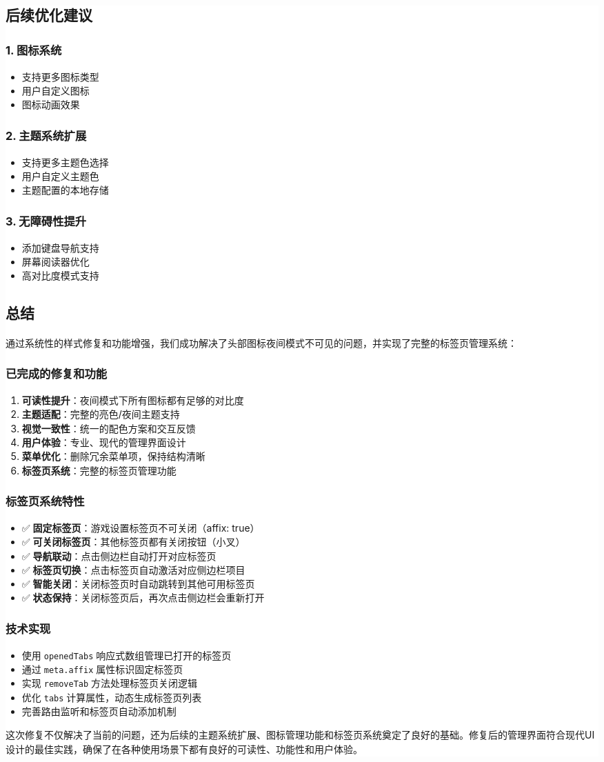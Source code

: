 ## 后续优化建议

### 1. 图标系统
- 支持更多图标类型
- 用户自定义图标
- 图标动画效果

### 2. 主题系统扩展
- 支持更多主题色选择
- 用户自定义主题色
- 主题配置的本地存储

### 3. 无障碍性提升
- 添加键盘导航支持
- 屏幕阅读器优化
- 高对比度模式支持

## 总结

通过系统性的样式修复和功能增强，我们成功解决了头部图标夜间模式不可见的问题，并实现了完整的标签页管理系统：

### 已完成的修复和功能

1. **可读性提升**：夜间模式下所有图标都有足够的对比度
2. **主题适配**：完整的亮色/夜间主题支持
3. **视觉一致性**：统一的配色方案和交互反馈
4. **用户体验**：专业、现代的管理界面设计
5. **菜单优化**：删除冗余菜单项，保持结构清晰
6. **标签页系统**：完整的标签页管理功能

### 标签页系统特性

- ✅ **固定标签页**：游戏设置标签页不可关闭（affix: true）
- ✅ **可关闭标签页**：其他标签页都有关闭按钮（小叉）
- ✅ **导航联动**：点击侧边栏自动打开对应标签页
- ✅ **标签页切换**：点击标签页自动激活对应侧边栏项目
- ✅ **智能关闭**：关闭标签页时自动跳转到其他可用标签页
- ✅ **状态保持**：关闭标签页后，再次点击侧边栏会重新打开

### 技术实现

- 使用 `openedTabs` 响应式数组管理已打开的标签页
- 通过 `meta.affix` 属性标识固定标签页
- 实现 `removeTab` 方法处理标签页关闭逻辑
- 优化 `tabs` 计算属性，动态生成标签页列表
- 完善路由监听和标签页自动添加机制

这次修复不仅解决了当前的问题，还为后续的主题系统扩展、图标管理功能和标签页系统奠定了良好的基础。修复后的管理界面符合现代UI设计的最佳实践，确保了在各种使用场景下都有良好的可读性、功能性和用户体验。 